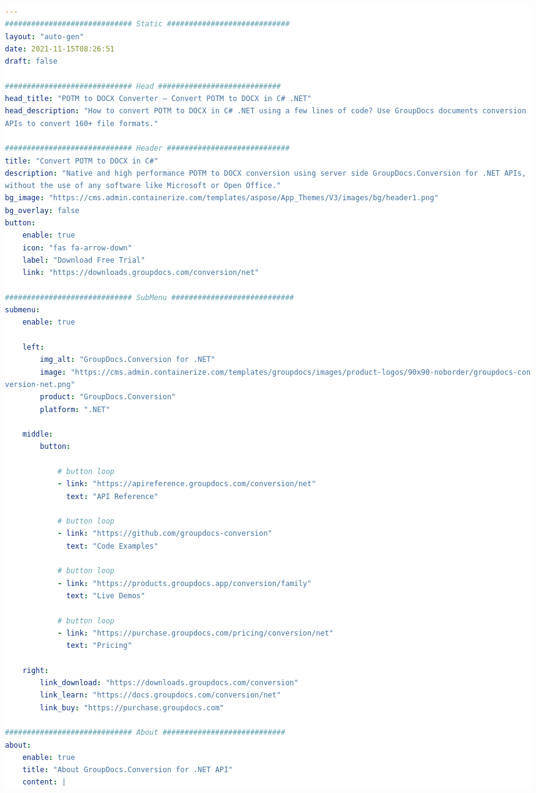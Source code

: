 ```yaml
---
############################# Static ############################
layout: "auto-gen"
date: 2021-11-15T08:26:51
draft: false

############################# Head ############################
head_title: "POTM to DOCX Converter – Convert POTM to DOCX in C# .NET"
head_description: "How to convert POTM to DOCX in C# .NET using a few lines of code? Use GroupDocs documents conversion APIs to convert 160+ file formats."

############################# Header ############################
title: "Convert POTM to DOCX in C#"
description: "Native and high performance POTM to DOCX conversion using server side GroupDocs.Conversion for .NET APIs, without the use of any software like Microsoft or Open Office."
bg_image: "https://cms.admin.containerize.com/templates/aspose/App_Themes/V3/images/bg/header1.png"
bg_overlay: false
button:
    enable: true
    icon: "fas fa-arrow-down"
    label: "Download Free Trial"
    link: "https://downloads.groupdocs.com/conversion/net"

############################# SubMenu ############################
submenu:
    enable: true

    left:
        img_alt: "GroupDocs.Conversion for .NET"
        image: "https://cms.admin.containerize.com/templates/groupdocs/images/product-logos/90x90-noborder/groupdocs-conversion-net.png"
        product: "GroupDocs.Conversion"
        platform: ".NET"

    middle:
        button:

            # button loop
            - link: "https://apireference.groupdocs.com/conversion/net"
              text: "API Reference"

            # button loop
            - link: "https://github.com/groupdocs-conversion"
              text: "Code Examples"

            # button loop
            - link: "https://products.groupdocs.app/conversion/family"
              text: "Live Demos"

            # button loop
            - link: "https://purchase.groupdocs.com/pricing/conversion/net"
              text: "Pricing"

    right:
        link_download: "https://downloads.groupdocs.com/conversion"
        link_learn: "https://docs.groupdocs.com/conversion/net"
        link_buy: "https://purchase.groupdocs.com"

############################# About ############################
about:
    enable: true
    title: "About GroupDocs.Conversion for .NET API"
    content: |
```